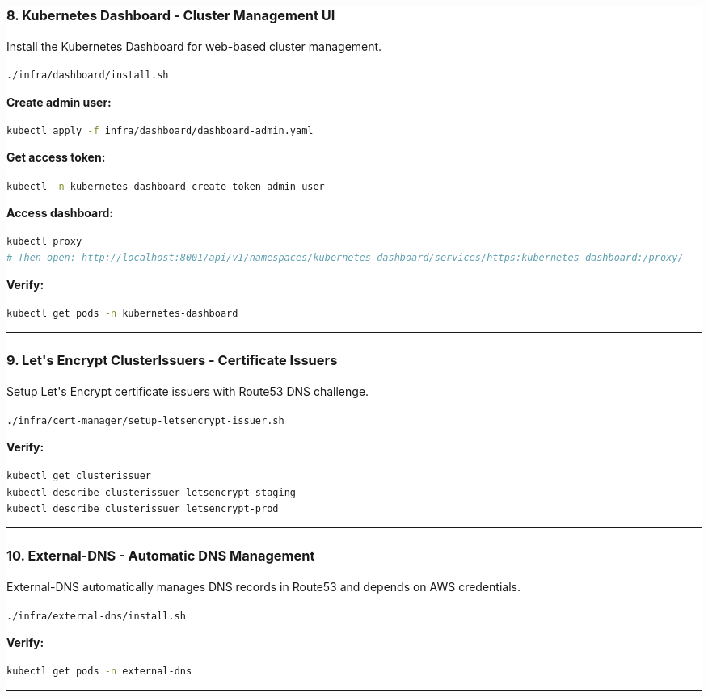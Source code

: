 
### 8. Kubernetes Dashboard - Cluster Management UI

Install the Kubernetes Dashboard for web-based cluster management.

```bash
./infra/dashboard/install.sh
```

**Create admin user:**
```bash
kubectl apply -f infra/dashboard/dashboard-admin.yaml
```

**Get access token:**
```bash
kubectl -n kubernetes-dashboard create token admin-user
```

**Access dashboard:**
```bash
kubectl proxy
# Then open: http://localhost:8001/api/v1/namespaces/kubernetes-dashboard/services/https:kubernetes-dashboard:/proxy/
```

**Verify:**
```bash
kubectl get pods -n kubernetes-dashboard
```

---

### 9. Let's Encrypt ClusterIssuers - Certificate Issuers

Setup Let's Encrypt certificate issuers with Route53 DNS challenge.

```bash
./infra/cert-manager/setup-letsencrypt-issuer.sh
```

**Verify:**
```bash
kubectl get clusterissuer
kubectl describe clusterissuer letsencrypt-staging
kubectl describe clusterissuer letsencrypt-prod
```

---

### 10. External-DNS - Automatic DNS Management

External-DNS automatically manages DNS records in Route53 and depends on AWS credentials.

```bash
./infra/external-dns/install.sh
```

**Verify:**
```bash
kubectl get pods -n external-dns
```

---
